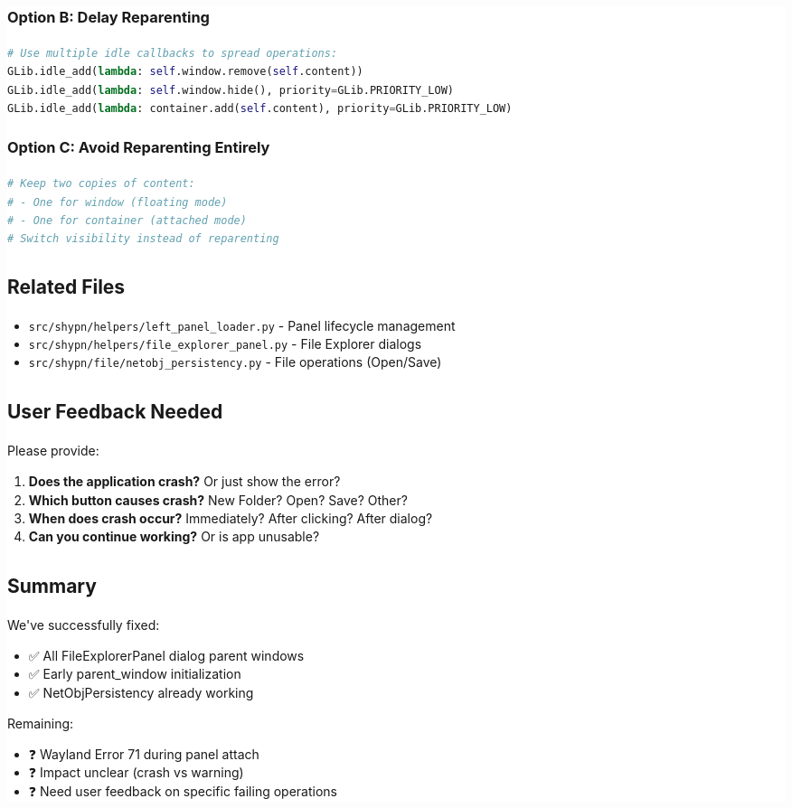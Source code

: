 ### Option B: Delay Reparenting
```python
# Use multiple idle callbacks to spread operations:
GLib.idle_add(lambda: self.window.remove(self.content))
GLib.idle_add(lambda: self.window.hide(), priority=GLib.PRIORITY_LOW)
GLib.idle_add(lambda: container.add(self.content), priority=GLib.PRIORITY_LOW)
```

### Option C: Avoid Reparenting Entirely
```python
# Keep two copies of content:
# - One for window (floating mode)
# - One for container (attached mode)
# Switch visibility instead of reparenting
```

## Related Files

- `src/shypn/helpers/left_panel_loader.py` - Panel lifecycle management
- `src/shypn/helpers/file_explorer_panel.py` - File Explorer dialogs
- `src/shypn/file/netobj_persistency.py` - File operations (Open/Save)

## User Feedback Needed

Please provide:
1. **Does the application crash?** Or just show the error?
2. **Which button causes crash?** New Folder? Open? Save? Other?
3. **When does crash occur?** Immediately? After clicking? After dialog?
4. **Can you continue working?** Or is app unusable?

## Summary

We've successfully fixed:
- ✅ All FileExplorerPanel dialog parent windows
- ✅ Early parent_window initialization
- ✅ NetObjPersistency already working

Remaining:
- ❓ Wayland Error 71 during panel attach
- ❓ Impact unclear (crash vs warning)
- ❓ Need user feedback on specific failing operations

